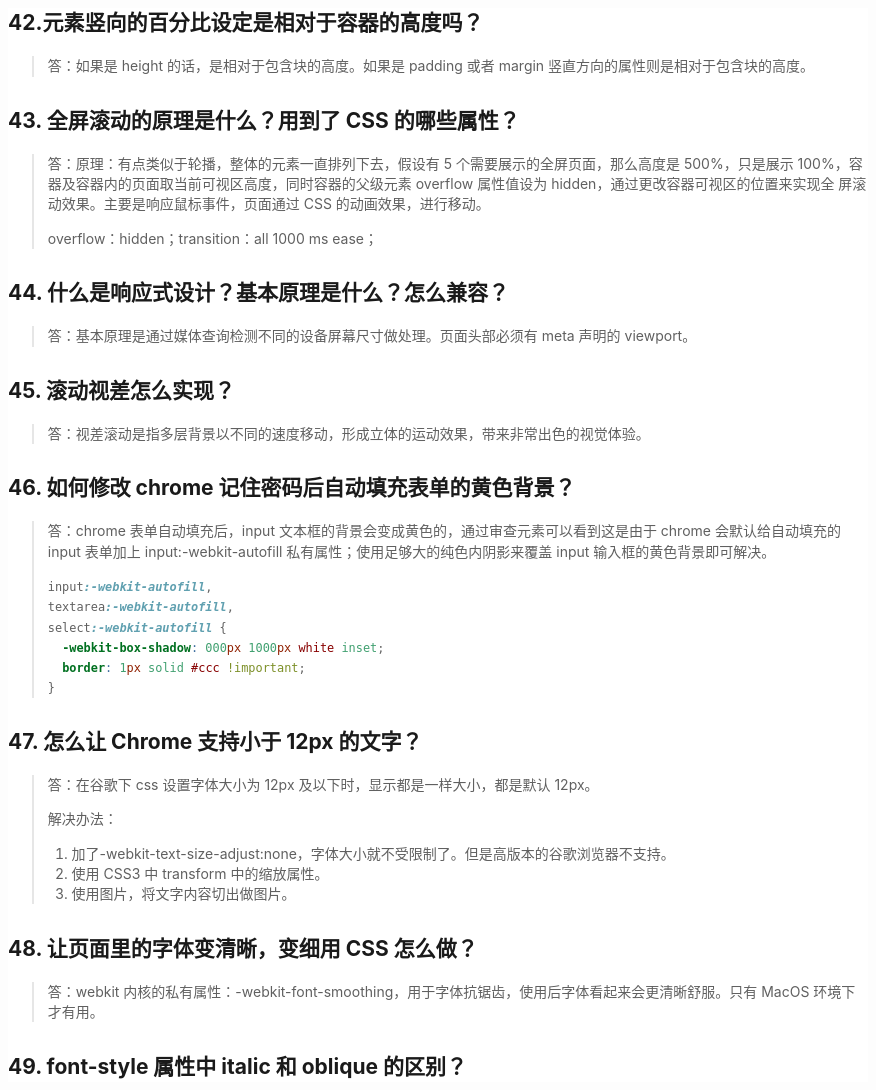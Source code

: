 ## 42.元素竖向的百分比设定是相对于容器的高度吗？

> 答：如果是 height 的话，是相对于包含块的高度。如果是 padding 或者 margin 竖直方向的属性则是相对于包含块的高度。

## 43. 全屏滚动的原理是什么？用到了 CSS 的哪些属性？

> 答：原理：有点类似于轮播，整体的元素一直排列下去，假设有 5 个需要展示的全屏页面，那么高度是 500%，只是展示 100%，容器及容器内的页面取当前可视区高度，同时容器的父级元素 overflow 属性值设为 hidden，通过更改容器可视区的位置来实现全
> 屏滚动效果。主要是响应鼠标事件，页面通过 CSS 的动画效果，进行移动。
>
> overflow：hidden；transition：all 1000 ms ease；

## 44. 什么是响应式设计？基本原理是什么？怎么兼容？

> 答：基本原理是通过媒体查询检测不同的设备屏幕尺寸做处理。页面头部必须有 meta 声明的 viewport。

## 45. 滚动视差怎么实现？

> 答：视差滚动是指多层背景以不同的速度移动，形成立体的运动效果，带来非常出色的视觉体验。

## 46. 如何修改 chrome 记住密码后自动填充表单的黄色背景？

> 答：chrome 表单自动填充后，input 文本框的背景会变成黄色的，通过审查元素可以看到这是由于 chrome 会默认给自动填充的 input 表单加上 input:-webkit-autofill 私有属性；使用足够大的纯色内阴影来覆盖 input 输入框的黄色背景即可解决。
>
> ```css
> input:-webkit-autofill,
> textarea:-webkit-autofill,
> select:-webkit-autofill {
>   -webkit-box-shadow: 000px 1000px white inset;
>   border: 1px solid #ccc !important;
> }
> ```

## 47. 怎么让 Chrome 支持小于 12px 的文字？

> 答：在谷歌下 css 设置字体大小为 12px 及以下时，显示都是一样大小，都是默认 12px。
>
> 解决办法：
>
> 1. 加了-webkit-text-size-adjust:none，字体大小就不受限制了。但是高版本的谷歌浏览器不支持。
> 2. 使用 CSS3 中 transform 中的缩放属性。
> 3. 使用图片，将文字内容切出做图片。

## 48. 让页面里的字体变清晰，变细用 CSS 怎么做？

> 答：webkit 内核的私有属性：-webkit-font-smoothing，用于字体抗锯齿，使用后字体看起来会更清晰舒服。只有 MacOS 环境下才有用。

## 49. font-style 属性中 italic 和 oblique 的区别？
